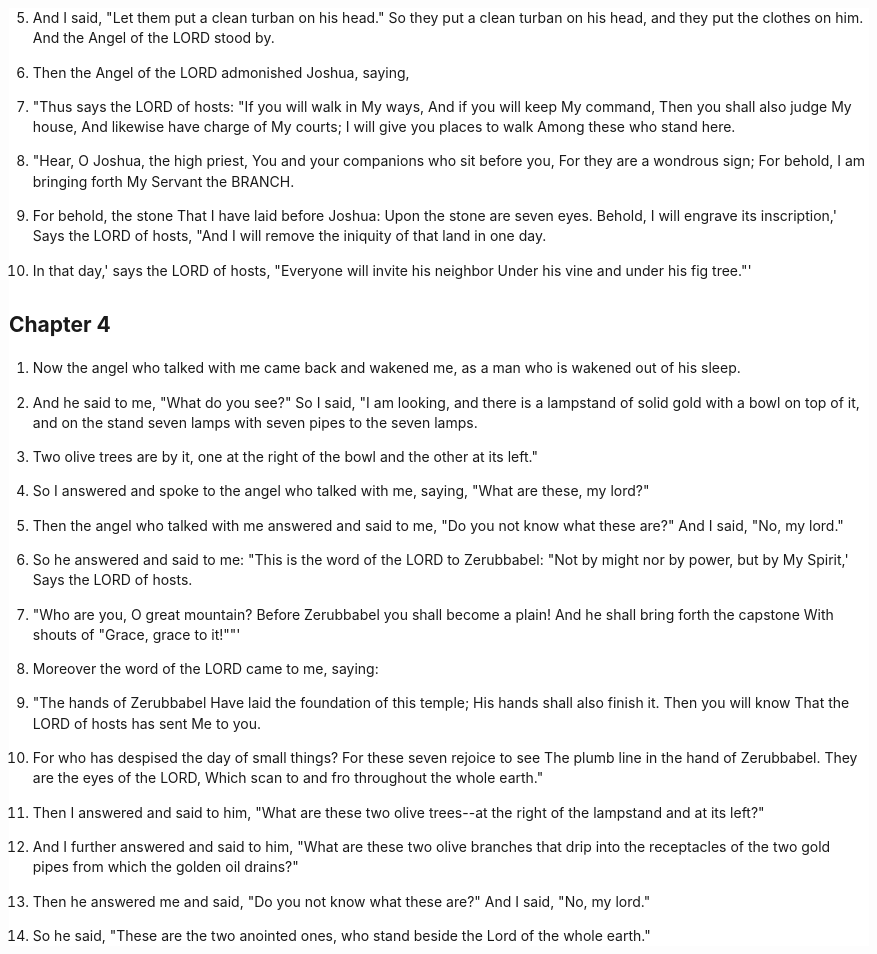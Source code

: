 5. And I said, "Let them put a clean turban on his head." So they put a clean turban on his head, and they put the clothes on him. And the Angel of the LORD stood by.

6. Then the Angel of the LORD admonished Joshua, saying,

7. "Thus says the LORD of hosts: "If you will walk in My ways, And if you will keep My command, Then you shall also judge My house, And likewise have charge of My courts; I will give you places to walk Among these who stand here.

8. "Hear, O Joshua, the high priest, You and your companions who sit before you, For they are a wondrous sign; For behold, I am bringing forth My Servant the BRANCH.

9. For behold, the stone That I have laid before Joshua: Upon the stone are seven eyes. Behold, I will engrave its inscription,' Says the LORD of hosts, "And I will remove the iniquity of that land in one day.

10. In that day,' says the LORD of hosts, "Everyone will invite his neighbor Under his vine and under his fig tree."'

## Chapter 4

1. Now the angel who talked with me came back and wakened me, as a man who is wakened out of his sleep.

2. And he said to me, "What do you see?" So I said, "I am looking, and there is a lampstand of solid gold with a bowl on top of it, and on the stand seven lamps with seven pipes to the seven lamps.

3. Two olive trees are by it, one at the right of the bowl and the other at its left."

4. So I answered and spoke to the angel who talked with me, saying, "What are these, my lord?"

5. Then the angel who talked with me answered and said to me, "Do you not know what these are?" And I said, "No, my lord."

6. So he answered and said to me: "This is the word of the LORD to Zerubbabel: "Not by might nor by power, but by My Spirit,' Says the LORD of hosts.

7. "Who are you, O great mountain? Before Zerubbabel you shall become a plain! And he shall bring forth the capstone With shouts of "Grace, grace to it!""'

8. Moreover the word of the LORD came to me, saying:

9. "The hands of Zerubbabel Have laid the foundation of this temple; His hands shall also finish it. Then you will know That the LORD of hosts has sent Me to you.

10. For who has despised the day of small things? For these seven rejoice to see The plumb line in the hand of Zerubbabel. They are the eyes of the LORD, Which scan to and fro throughout the whole earth."

11. Then I answered and said to him, "What are these two olive trees--at the right of the lampstand and at its left?"

12. And I further answered and said to him, "What are these two olive branches that drip into the receptacles of the two gold pipes from which the golden oil drains?"

13. Then he answered me and said, "Do you not know what these are?" And I said, "No, my lord."

14. So he said, "These are the two anointed ones, who stand beside the Lord of the whole earth."

